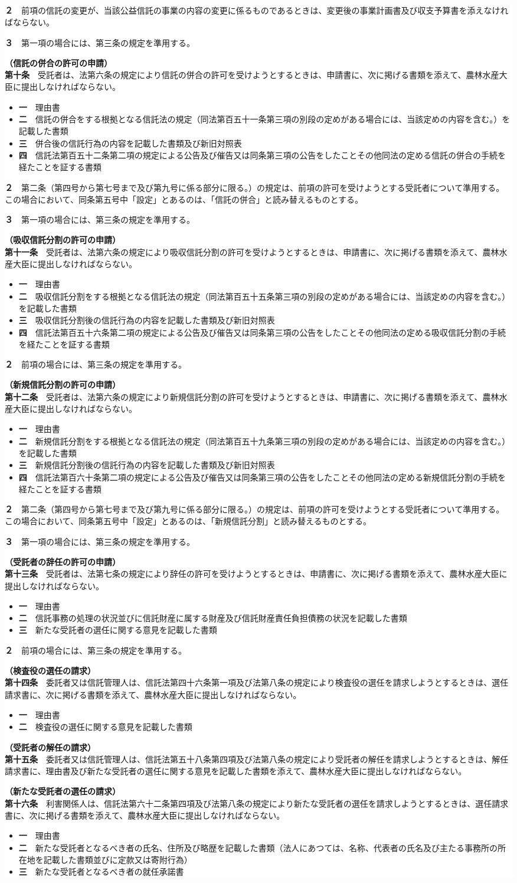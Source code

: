 **２**　前項の信託の変更が、当該公益信託の事業の内容の変更に係るものであるときは、変更後の事業計画書及び収支予算書を添えなければならない。  
  
**３**　第一項の場合には、第三条の規定を準用する。  
  
**（信託の併合の許可の申請）**  
**第十条**　受託者は、法第六条の規定により信託の併合の許可を受けようとするときは、申請書に、次に掲げる書類を添えて、農林水産大臣に提出しなければならない。  
* **一**　理由書  
* **二**　信託の併合をする根拠となる信託法の規定（同法第百五十一条第三項の別段の定めがある場合には、当該定めの内容を含む。）を記載した書類  
* **三**　併合後の信託行為の内容を記載した書類及び新旧対照表  
* **四**　信託法第百五十二条第二項の規定による公告及び催告又は同条第三項の公告をしたことその他同法の定める信託の併合の手続を経たことを証する書類  
  
**２**　第二条（第四号から第七号まで及び第九号に係る部分に限る。）の規定は、前項の許可を受けようとする受託者について準用する。この場合において、同条第五号中「設定」とあるのは、「信託の併合」と読み替えるものとする。  
  
**３**　第一項の場合には、第三条の規定を準用する。  
  
**（吸収信託分割の許可の申請）**  
**第十一条**　受託者は、法第六条の規定により吸収信託分割の許可を受けようとするときは、申請書に、次に掲げる書類を添えて、農林水産大臣に提出しなければならない。  
* **一**　理由書  
* **二**　吸収信託分割をする根拠となる信託法の規定（同法第百五十五条第三項の別段の定めがある場合には、当該定めの内容を含む。）を記載した書類  
* **三**　吸収信託分割後の信託行為の内容を記載した書類及び新旧対照表  
* **四**　信託法第百五十六条第二項の規定による公告及び催告又は同条第三項の公告をしたことその他同法の定める吸収信託分割の手続を経たことを証する書類  
  
**２**　前項の場合には、第三条の規定を準用する。  
  
**（新規信託分割の許可の申請）**  
**第十二条**　受託者は、法第六条の規定により新規信託分割の許可を受けようとするときは、申請書に、次に掲げる書類を添えて、農林水産大臣に提出しなければならない。  
* **一**　理由書  
* **二**　新規信託分割をする根拠となる信託法の規定（同法第百五十九条第三項の別段の定めがある場合には、当該定めの内容を含む。）を記載した書類  
* **三**　新規信託分割後の信託行為の内容を記載した書類及び新旧対照表  
* **四**　信託法第百六十条第二項の規定による公告及び催告又は同条第三項の公告をしたことその他同法の定める新規信託分割の手続を経たことを証する書類  
  
**２**　第二条（第四号から第七号まで及び第九号に係る部分に限る。）の規定は、前項の許可を受けようとする受託者について準用する。この場合において、同条第五号中「設定」とあるのは、「新規信託分割」と読み替えるものとする。  
  
**３**　第一項の場合には、第三条の規定を準用する。  
  
**（受託者の辞任の許可の申請）**  
**第十三条**　受託者は、法第七条の規定により辞任の許可を受けようとするときは、申請書に、次に掲げる書類を添えて、農林水産大臣に提出しなければならない。  
* **一**　理由書  
* **二**　信託事務の処理の状況並びに信託財産に属する財産及び信託財産責任負担債務の状況を記載した書類  
* **三**　新たな受託者の選任に関する意見を記載した書類  
  
**２**　前項の場合には、第三条の規定を準用する。  
  
**（検査役の選任の請求）**  
**第十四条**　委託者又は信託管理人は、信託法第四十六条第一項及び法第八条の規定により検査役の選任を請求しようとするときは、選任請求書に、次に掲げる書類を添えて、農林水産大臣に提出しなければならない。  
* **一**　理由書  
* **二**　検査役の選任に関する意見を記載した書類  
  
**（受託者の解任の請求）**  
**第十五条**　委託者又は信託管理人は、信託法第五十八条第四項及び法第八条の規定により受託者の解任を請求しようとするときは、解任請求書に、理由書及び新たな受託者の選任に関する意見を記載した書類を添えて、農林水産大臣に提出しなければならない。  
  
**（新たな受託者の選任の請求）**  
**第十六条**　利害関係人は、信託法第六十二条第四項及び法第八条の規定により新たな受託者の選任を請求しようとするときは、選任請求書に、次に掲げる書類を添えて、農林水産大臣に提出しなければならない。  
* **一**　理由書  
* **二**　新たな受託者となるべき者の氏名、住所及び略歴を記載した書類（法人にあつては、名称、代表者の氏名及び主たる事務所の所在地を記載した書類並びに定款又は寄附行為）  
* **三**　新たな受託者となるべき者の就任承諾書  
  